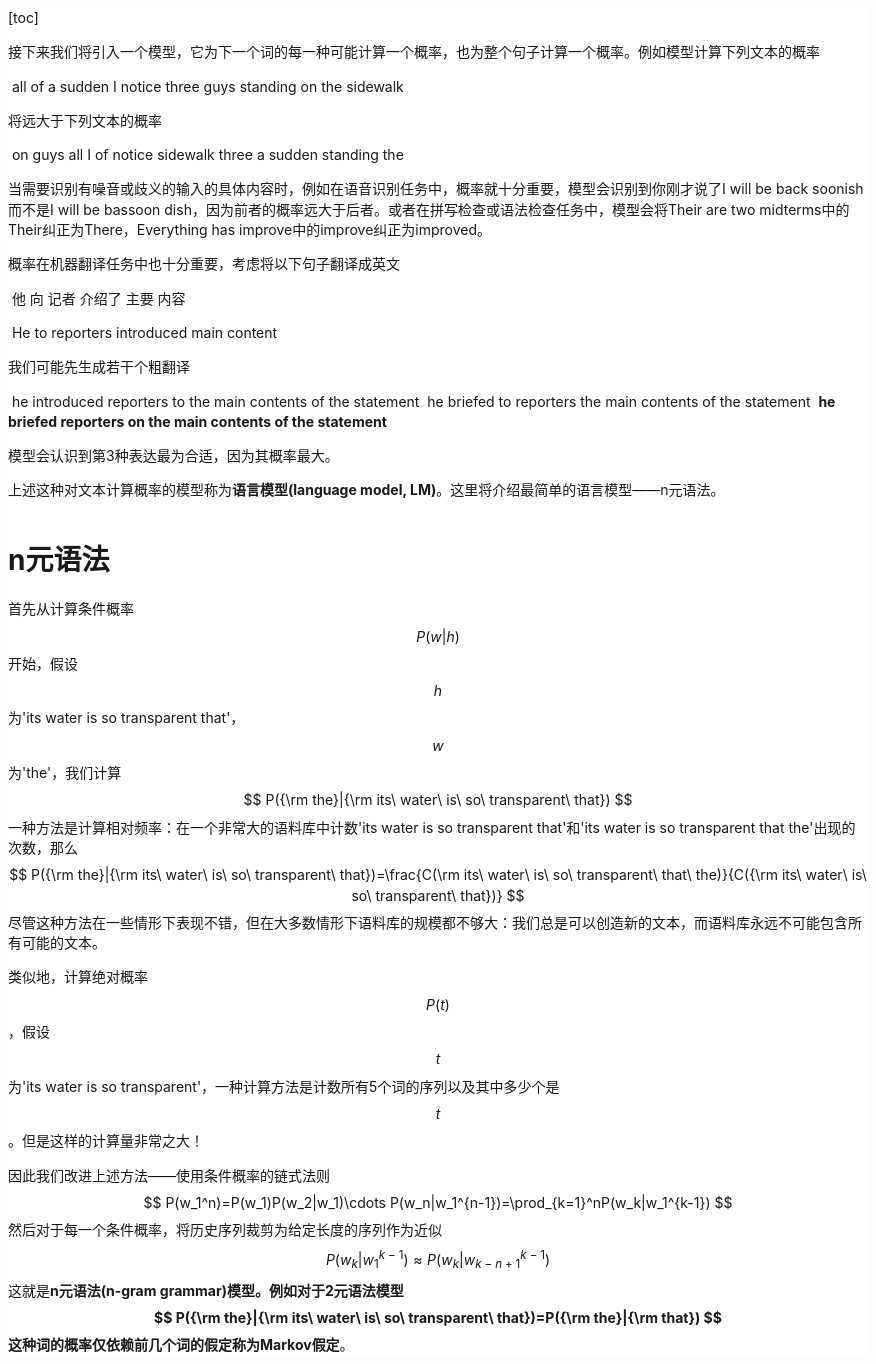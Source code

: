 [toc]

接下来我们将引入一个模型，它为下一个词的每一种可能计算一个概率，也为整个句子计算一个概率。例如模型计算下列文本的概率

​        all of a sudden I notice three guys standing on the sidewalk

将远大于下列文本的概率

​        on guys all I of notice sidewalk three a sudden standing the

当需要识别有噪音或歧义的输入的具体内容时，例如在语音识别任务中，概率就十分重要，模型会识别到你刚才说了I will be back soonish而不是I will be bassoon dish，因为前者的概率远大于后者。或者在拼写检查或语法检查任务中，模型会将Their are two midterms中的Their纠正为There，Everything has improve中的improve纠正为improved。

概率在机器翻译任务中也十分重要，考虑将以下句子翻译成英文

​        他  向 记者          介绍了         主要   内容


​        He to reporters introduced main content

我们可能先生成若干个粗翻译

​        he introduced reporters to the main contents of the statement
​        he briefed to reporters the main contents of the statement
​        **he briefed reporters on the main contents of the statement**

模型会认识到第3种表达最为合适，因为其概率最大。

上述这种对文本计算概率的模型称为**语言模型(language model, LM)**。这里将介绍最简单的语言模型——n元语法。





# n元语法

首先从计算条件概率$$P(w|h)$$开始，假设$$h$$为'its water is so transparent that'，$$w$$为'the'，我们计算
$$
P({\rm the}|{\rm its\ water\ is\ so\ transparent\ that})
$$
一种方法是计算相对频率：在一个非常大的语料库中计数'its water is so transparent that'和'its water is so transparent that the'出现的次数，那么
$$
P({\rm the}|{\rm its\ water\ is\ so\ transparent\ that})=\frac{C(\rm its\ water\ is\ so\ transparent\ that\ the)}{C({\rm its\ water\ is\ so\ transparent\ that})}
$$
尽管这种方法在一些情形下表现不错，但在大多数情形下语料库的规模都不够大：我们总是可以创造新的文本，而语料库永远不可能包含所有可能的文本。

类似地，计算绝对概率$$P(t)$$，假设$$t$$为'its water is so transparent'，一种计算方法是计数所有5个词的序列以及其中多少个是$$t$$。但是这样的计算量非常之大！

因此我们改进上述方法——使用条件概率的链式法则
$$
P(w_1^n)=P(w_1)P(w_2|w_1)\cdots P(w_n|w_1^{n-1})=\prod_{k=1}^nP(w_k|w_1^{k-1})
$$
然后对于每一个条件概率，将历史序列裁剪为给定长度的序列作为近似
$$
P(w_k|w_1^{k-1})\approx P(w_k|w_{k-n+1}^{k-1})
$$
这就是**n元语法(n-gram grammar)**模型。例如对于2元语法模型
$$
P({\rm the}|{\rm its\ water\ is\ so\ transparent\ that})=P({\rm the}|{\rm that})
$$
这种词的概率仅依赖前几个词的假定称为**Markov假定**。
